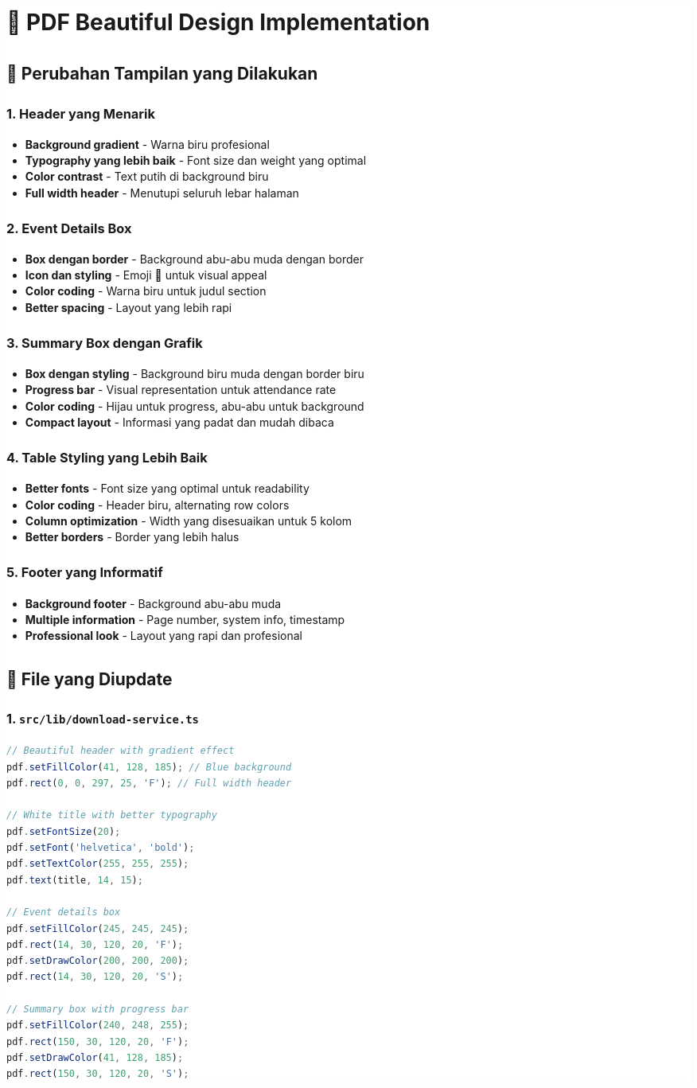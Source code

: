 # 🎨 **PDF Beautiful Design Implementation**

## 🎯 **Perubahan Tampilan yang Dilakukan**

### **1. Header yang Menarik**
- **Background gradient** - Warna biru profesional
- **Typography yang lebih baik** - Font size dan weight yang optimal
- **Color contrast** - Text putih di background biru
- **Full width header** - Menutupi seluruh lebar halaman

### **2. Event Details Box**
- **Box dengan border** - Background abu-abu muda dengan border
- **Icon dan styling** - Emoji 📅 untuk visual appeal
- **Color coding** - Warna biru untuk judul section
- **Better spacing** - Layout yang lebih rapi

### **3. Summary Box dengan Grafik**
- **Box dengan styling** - Background biru muda dengan border biru
- **Progress bar** - Visual representation untuk attendance rate
- **Color coding** - Hijau untuk progress, abu-abu untuk background
- **Compact layout** - Informasi yang padat dan mudah dibaca

### **4. Table Styling yang Lebih Baik**
- **Better fonts** - Font size yang optimal untuk readability
- **Color coding** - Header biru, alternating row colors
- **Column optimization** - Width yang disesuaikan untuk 5 kolom
- **Better borders** - Border yang lebih halus

### **5. Footer yang Informatif**
- **Background footer** - Background abu-abu muda
- **Multiple information** - Page number, system info, timestamp
- **Professional look** - Layout yang rapi dan profesional

## 🔧 **File yang Diupdate**

### **1. `src/lib/download-service.ts`**
```typescript
// Beautiful header with gradient effect
pdf.setFillColor(41, 128, 185); // Blue background
pdf.rect(0, 0, 297, 25, 'F'); // Full width header

// White title with better typography
pdf.setFontSize(20);
pdf.setFont('helvetica', 'bold');
pdf.setTextColor(255, 255, 255);
pdf.text(title, 14, 15);

// Event details box
pdf.setFillColor(245, 245, 245);
pdf.rect(14, 30, 120, 20, 'F');
pdf.setDrawColor(200, 200, 200);
pdf.rect(14, 30, 120, 20, 'S');

// Summary box with progress bar
pdf.setFillColor(240, 248, 255);
pdf.rect(150, 30, 120, 20, 'F');
pdf.setDrawColor(41, 128, 185);
pdf.rect(150, 30, 120, 20, 'S');

```